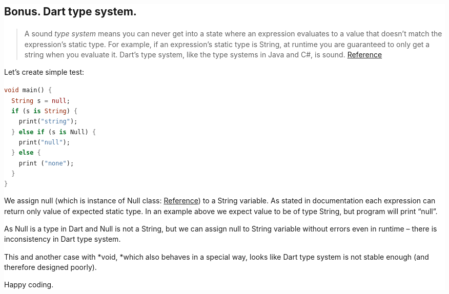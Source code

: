 ## Bonus. Dart type system.
> A sound *type system* means you can never get into a state where an expression evaluates to a value that doesn’t match the expression’s static type. For example, if an expression’s static type is String, at runtime you are guaranteed to only get a string when you evaluate it.
Dart’s type system, like the type systems in Java and C#, is sound.
[Reference](https://www.dartlang.org/guides/language/sound-dart#what-is-soundness)

Let’s create simple test:

```dart
void main() {
  String s = null;
  if (s is String) {
    print("string");
  } else if (s is Null) {
    print("null");
  } else {
    print ("none");
  }
}
```

We assign null (which is instance of Null class: [Reference](https://api.dartlang.org/stable/2.2.0/dart-core/Null-class.html)) to a String variable.
As stated in documentation each expression can return only value of expected static type.
In an example above we expect value to be of type String, but program will print “null”.

As Null is a type in Dart and Null is not a String, but we can assign null to String variable without errors even in runtime – there is inconsistency in Dart type system.

This and another case with *void, *which also behaves in a special way, looks like Dart type system is not stable enough (and therefore designed poorly).

Happy coding.

